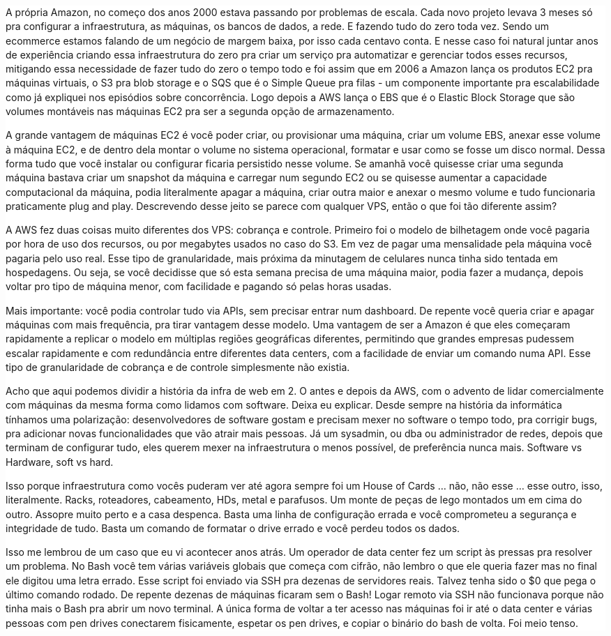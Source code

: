 
A própria Amazon, no começo dos anos 2000 estava passando por problemas de escala. Cada novo projeto levava 3 meses só pra configurar a infraestrutura, as máquinas, os bancos de dados, a rede. E fazendo tudo do zero toda vez. Sendo um ecommerce estamos falando de um negócio de margem baixa, por isso cada centavo conta. E nesse caso foi natural juntar anos de experiência criando essa infraestrutura do zero pra criar um serviço pra automatizar e gerenciar todos esses recursos, mitigando essa necessidade de fazer tudo do zero o tempo todo e foi assim que em 2006 a Amazon lança os produtos EC2 pra máquinas virtuais, o S3 pra blob storage e o SQS que é o Simple Queue pra filas - um componente importante pra escalabilidade como já expliquei nos episódios sobre concorrência. Logo depois a AWS lança o EBS que é o Elastic Block Storage que são volumes montáveis nas máquinas EC2 pra ser a segunda opção de armazenamento.


A grande vantagem de máquinas EC2 é você poder criar, ou provisionar uma máquina, criar um volume EBS, anexar esse volume à máquina EC2, e de dentro dela montar o volume no sistema operacional, formatar e usar como se fosse um disco normal. Dessa forma tudo que você instalar ou configurar ficaria persistido nesse volume. Se amanhã você quisesse criar uma segunda máquina bastava criar um snapshot da máquina e carregar num segundo EC2 ou se quisesse aumentar a capacidade computacional da máquina, podia literalmente apagar a máquina, criar outra maior e anexar o mesmo volume e tudo funcionaria praticamente plug and play.  Descrevendo desse jeito se parece com qualquer VPS, então o que foi tão diferente assim?


A AWS fez duas coisas muito diferentes dos VPS: cobrança e controle. Primeiro foi o modelo de bilhetagem onde você pagaria por hora de uso dos recursos, ou por megabytes usados no caso do S3. Em vez de pagar uma mensalidade pela máquina você pagaria pelo uso real. Esse tipo de granularidade, mais próxima da minutagem de celulares nunca tinha sido tentada em hospedagens. Ou seja, se você decidisse que só esta semana precisa de uma máquina maior, podia fazer a mudança, depois voltar pro tipo de máquina menor, com facilidade e pagando só pelas horas usadas. 


Mais importante: você podia controlar tudo via APIs, sem precisar entrar num dashboard. De repente você queria criar e apagar máquinas com mais frequência, pra tirar vantagem desse modelo. Uma vantagem de ser a Amazon é que eles começaram rapidamente a replicar o modelo em múltiplas regiões geográficas diferentes, permitindo que grandes empresas pudessem escalar rapidamente e com redundância entre diferentes data centers, com a facilidade de enviar um comando numa API. Esse tipo de granularidade de cobrança e de controle simplesmente não existia.


Acho que aqui podemos dividir a história da infra de web em 2. O antes e depois da AWS, com o advento de lidar comercialmente com máquinas da mesma forma como lidamos com software. Deixa eu explicar. Desde sempre na história da informática tínhamos uma polarização: desenvolvedores de software gostam e precisam mexer no software o tempo todo, pra corrigir bugs, pra adicionar novas funcionalidades que vão atrair mais pessoas. Já um sysadmin, ou dba ou administrador de redes, depois que terminam de configurar tudo, eles querem mexer na infraestrutura o menos possível, de preferência nunca mais. Software vs Hardware, soft vs hard.


Isso porque infraestrutura como vocês puderam ver até agora sempre foi um House of Cards … não, não esse … esse outro, isso, literalmente. Racks, roteadores, cabeamento, HDs, metal e parafusos. Um monte de peças de lego montados um em cima do outro. Assopre muito perto e a casa despenca. Basta uma linha de configuração errada e você comprometeu a segurança e integridade de tudo. Basta um comando de formatar o drive errado e você perdeu todos os dados. 


Isso me lembrou de um caso que eu vi acontecer anos atrás. Um operador de data center fez um script às pressas pra resolver um problema. No Bash você tem várias variáveis globais que começa com cifrão, não lembro o que ele queria fazer mas no final ele digitou uma letra errado. Esse script foi enviado via SSH pra dezenas de servidores reais. Talvez tenha sido o $0 que pega o último comando rodado. De repente dezenas de máquinas ficaram sem o Bash! Logar remoto via SSH não funcionava porque não tinha mais o Bash pra abrir um novo terminal. A única forma de voltar a ter acesso nas máquinas foi ir até o data center e várias pessoas com pen drives conectarem fisicamente, espetar os pen drives, e copiar o binário do bash de volta. Foi meio tenso.
